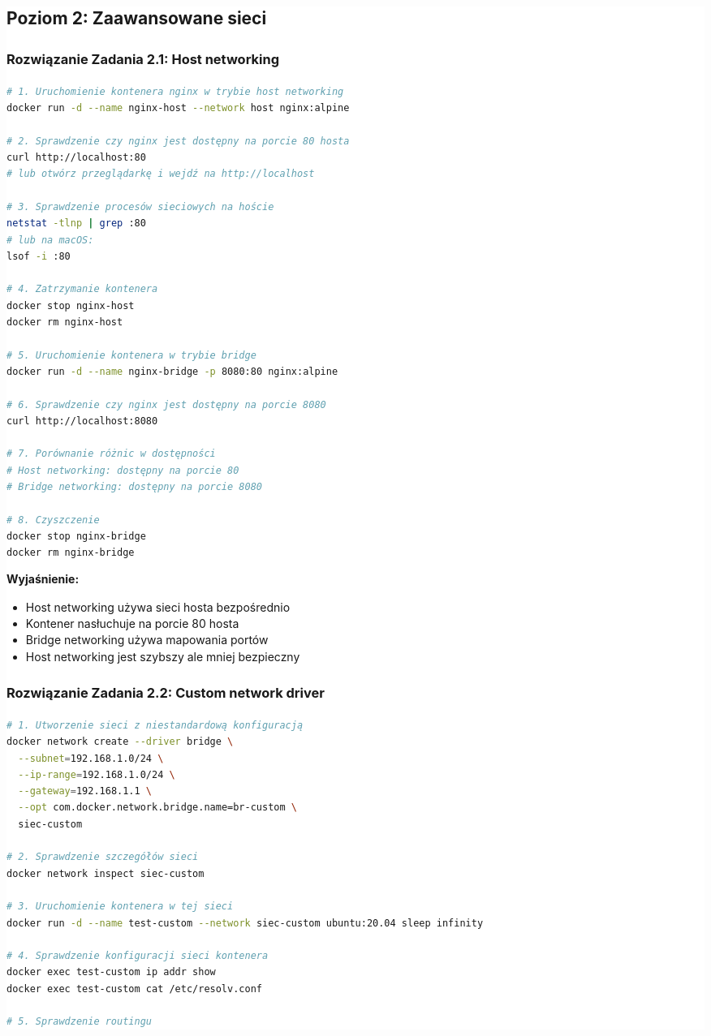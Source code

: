 ## Poziom 2: Zaawansowane sieci

### Rozwiązanie Zadania 2.1: Host networking

```bash
# 1. Uruchomienie kontenera nginx w trybie host networking
docker run -d --name nginx-host --network host nginx:alpine

# 2. Sprawdzenie czy nginx jest dostępny na porcie 80 hosta
curl http://localhost:80
# lub otwórz przeglądarkę i wejdź na http://localhost

# 3. Sprawdzenie procesów sieciowych na hoście
netstat -tlnp | grep :80
# lub na macOS:
lsof -i :80

# 4. Zatrzymanie kontenera
docker stop nginx-host
docker rm nginx-host

# 5. Uruchomienie kontenera w trybie bridge
docker run -d --name nginx-bridge -p 8080:80 nginx:alpine

# 6. Sprawdzenie czy nginx jest dostępny na porcie 8080
curl http://localhost:8080

# 7. Porównanie różnic w dostępności
# Host networking: dostępny na porcie 80
# Bridge networking: dostępny na porcie 8080

# 8. Czyszczenie
docker stop nginx-bridge
docker rm nginx-bridge
```

**Wyjaśnienie:**
- Host networking używa sieci hosta bezpośrednio
- Kontener nasłuchuje na porcie 80 hosta
- Bridge networking używa mapowania portów
- Host networking jest szybszy ale mniej bezpieczny

### Rozwiązanie Zadania 2.2: Custom network driver

```bash
# 1. Utworzenie sieci z niestandardową konfiguracją
docker network create --driver bridge \
  --subnet=192.168.1.0/24 \
  --ip-range=192.168.1.0/24 \
  --gateway=192.168.1.1 \
  --opt com.docker.network.bridge.name=br-custom \
  siec-custom

# 2. Sprawdzenie szczegółów sieci
docker network inspect siec-custom

# 3. Uruchomienie kontenera w tej sieci
docker run -d --name test-custom --network siec-custom ubuntu:20.04 sleep infinity

# 4. Sprawdzenie konfiguracji sieci kontenera
docker exec test-custom ip addr show
docker exec test-custom cat /etc/resolv.conf

# 5. Sprawdzenie routingu
```